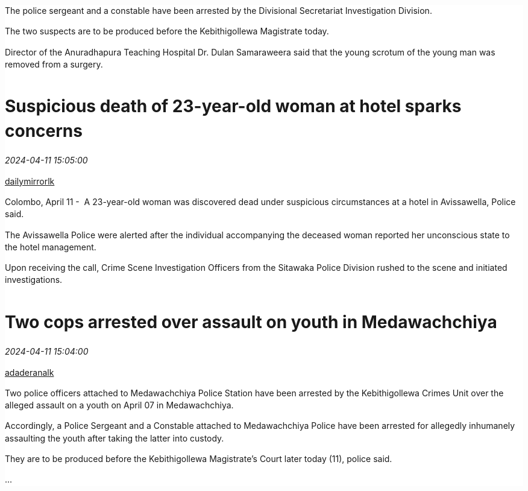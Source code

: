The police sergeant and a constable have been arrested by the Divisional Secretariat Investigation Division.

The two suspects are to be produced before the Kebithigollewa Magistrate today.

Director of the Anuradhapura Teaching Hospital Dr. Dulan Samaraweera said that the young scrotum of the young man was removed from a surgery.



# Suspicious death of 23-year-old woman at hotel sparks concerns

*2024-04-11 15:05:00*

[dailymirrorlk](https://www.dailymirror.lk/breaking-news/Suspicious-death-of-23-year-old-woman-at-hotel-sparks-concerns/108-280628)

Colombo, April 11 -  A 23-year-old woman was discovered dead under suspicious circumstances at a hotel in Avissawella, Police said.

The Avissawella Police were alerted after the individual accompanying the deceased woman reported her unconscious state to the hotel management.

Upon receiving the call, Crime Scene Investigation Officers from the Sitawaka Police Division rushed to the scene and initiated investigations.



# Two cops arrested over assault on youth in Medawachchiya

*2024-04-11 15:04:00*

[adaderanalk](https://www.adaderana.lk/news/98575/two-cops-arrested-over-assault-on-youth-in-medawachchiya)

Two police officers attached to Medawachchiya Police Station have been arrested by the Kebithigollewa Crimes Unit over the alleged assault on a youth on April 07 in Medawachchiya.

Accordingly, a Police Sergeant and a Constable attached to Medawachchiya Police have been arrested for allegedly inhumanely assaulting the youth after taking the latter into custody.

They are to be produced before the Kebithigollewa Magistrate’s Court later today (11), police said.

...



